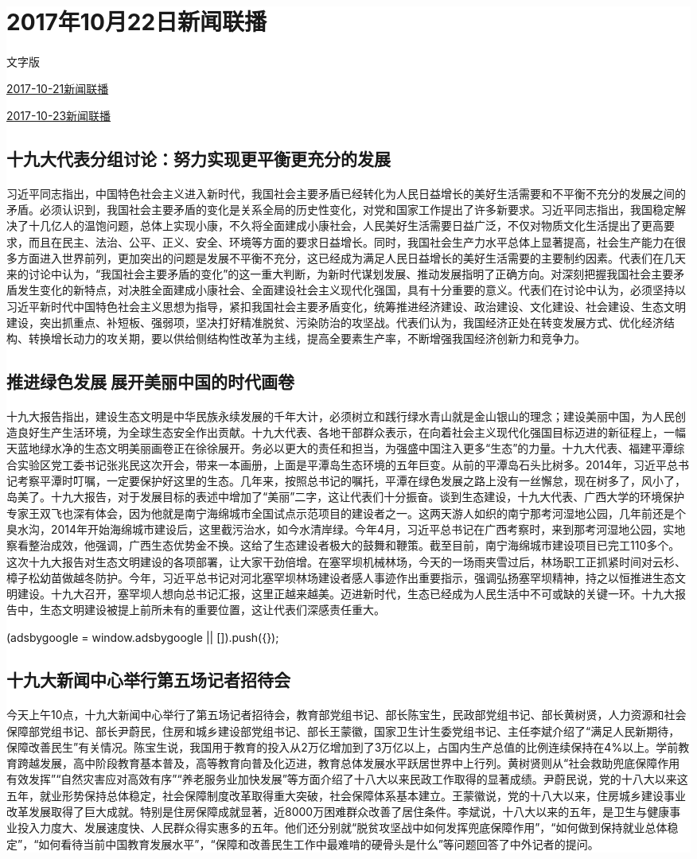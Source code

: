 







# 2017年10月22日新闻联播
 文字版








[2017-10-21新闻联播](/xinwenlianbo/20171021)


[2017-10-23新闻联播](/xinwenlianbo/20171023)





## 十九大代表分组讨论：努力实现更平衡更充分的发展


习近平同志指出，中国特色社会主义进入新时代，我国社会主要矛盾已经转化为人民日益增长的美好生活需要和不平衡不充分的发展之间的矛盾。必须认识到，我国社会主要矛盾的变化是关系全局的历史性变化，对党和国家工作提出了许多新要求。习近平同志指出，我国稳定解决了十几亿人的温饱问题，总体上实现小康，不久将全面建成小康社会，人民美好生活需要日益广泛，不仅对物质文化生活提出了更高要求，而且在民主、法治、公平、正义、安全、环境等方面的要求日益增长。同时，我国社会生产力水平总体上显著提高，社会生产能力在很多方面进入世界前列，更加突出的问题是发展不平衡不充分，这已经成为满足人民日益增长的美好生活需要的主要制约因素。代表们在几天来的讨论中认为，“我国社会主要矛盾的变化”的这一重大判断，为新时代谋划发展、推动发展指明了正确方向。对深刻把握我国社会主要矛盾发生变化的新特点，对决胜全面建成小康社会、全面建设社会主义现代化强国，具有十分重要的意义。代表们在讨论中认为，必须坚持以习近平新时代中国特色社会主义思想为指导，紧扣我国社会主要矛盾变化，统筹推进经济建设、政治建设、文化建设、社会建设、生态文明建设，突出抓重点、补短板、强弱项，坚决打好精准脱贫、污染防治的攻坚战。代表们认为，我国经济正处在转变发展方式、优化经济结构、转换增长动力的攻关期，要以供给侧结构性改革为主线，提高全要素生产率，不断增强我国经济创新力和竞争力。


## 推进绿色发展 展开美丽中国的时代画卷


十九大报告指出，建设生态文明是中华民族永续发展的千年大计，必须树立和践行绿水青山就是金山银山的理念；建设美丽中国，为人民创造良好生产生活环境，为全球生态安全作出贡献。十九大代表、各地干部群众表示，在向着社会主义现代化强国目标迈进的新征程上，一幅天蓝地绿水净的生态文明美丽画卷正在徐徐展开。务必以更大的责任和担当，为强盛中国注入更多“生态”的力量。十九大代表、福建平潭综合实验区党工委书记张兆民这次开会，带来一本画册，上面是平潭岛生态环境的五年巨变。从前的平潭岛石头比树多。2014年，习近平总书记考察平潭时叮嘱，一定要保护好这里的生态。几年来，按照总书记的嘱托，平潭在绿色发展之路上没有一丝懈怠，现在树多了，风小了，岛美了。十九大报告，对于发展目标的表述中增加了“美丽”二字，这让代表们十分振奋。谈到生态建设，十九大代表、广西大学的环境保护专家王双飞也深有体会，因为他就是南宁海绵城市全国试点示范项目的建设者之一。这两天游人如织的南宁那考河湿地公园，几年前还是个臭水沟，2014年开始海绵城市建设后，这里截污治水，如今水清岸绿。今年4月，习近平总书记在广西考察时，来到那考河湿地公园，实地察看整治成效，他强调，广西生态优势金不换。这给了生态建设者极大的鼓舞和鞭策。截至目前，南宁海绵城市建设项目已完工110多个。这次十九大报告对生态文明建设的各项部署，让大家干劲倍增。在塞罕坝机械林场，今天的一场雨夹雪过后，林场职工正抓紧时间对云杉、樟子松幼苗做越冬防护。今年，习近平总书记对河北塞罕坝林场建设者感人事迹作出重要指示，强调弘扬塞罕坝精神，持之以恒推进生态文明建设。十九大召开，塞罕坝人想向总书记汇报，这里正越来越美。迈进新时代，生态已经成为人民生活中不可或缺的关键一环。十九大报告中，生态文明建设被提上前所未有的重要位置，这让代表们深感责任重大。





 (adsbygoogle = window.adsbygoogle || []).push({});

 
## 十九大新闻中心举行第五场记者招待会


今天上午10点，十九大新闻中心举行了第五场记者招待会，教育部党组书记、部长陈宝生，民政部党组书记、部长黄树贤，人力资源和社会保障部党组书记、部长尹蔚民，住房和城乡建设部党组书记、部长王蒙徽，国家卫生计生委党组书记、主任李斌介绍了“满足人民新期待，保障改善民生”有关情况。陈宝生说，我国用于教育的投入从2万亿增加到了3万亿以上，占国内生产总值的比例连续保持在4%以上。学前教育跨越发展，高中阶段教育基本普及，高等教育向普及化迈进，教育总体发展水平跃居世界中上行列。黄树贤则从“社会救助兜底保障作用有效发挥”“自然灾害应对高效有序”“养老服务业加快发展”等方面介绍了十八大以来民政工作取得的显著成绩。尹蔚民说，党的十八大以来这五年，就业形势保持总体稳定，社会保障制度改革取得重大突破，社会保障体系基本建立。王蒙徽说，党的十八大以来，住房城乡建设事业改革发展取得了巨大成就。特别是住房保障成就显著，近8000万困难群众改善了居住条件。李斌说，十八大以来的五年，是卫生与健康事业投入力度大、发展速度快、人民群众得实惠多的五年。他们还分别就“脱贫攻坚战中如何发挥兜底保障作用”，“如何做到保持就业总体稳定”，“如何看待当前中国教育发展水平”，“保障和改善民生工作中最难啃的硬骨头是什么”等问题回答了中外记者的提问。
